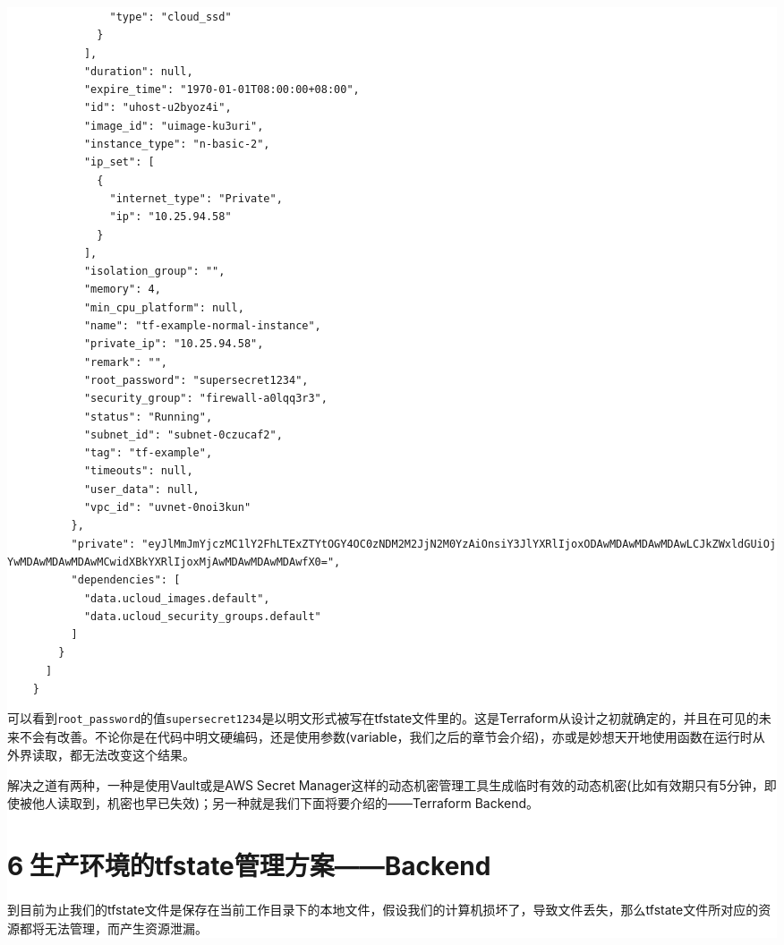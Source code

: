 ```
                "type": "cloud_ssd"
              }
            ],
            "duration": null,
            "expire_time": "1970-01-01T08:00:00+08:00",
            "id": "uhost-u2byoz4i",
            "image_id": "uimage-ku3uri",
            "instance_type": "n-basic-2",
            "ip_set": [
              {
                "internet_type": "Private",
                "ip": "10.25.94.58"
              }
            ],
            "isolation_group": "",
            "memory": 4,
            "min_cpu_platform": null,
            "name": "tf-example-normal-instance",
            "private_ip": "10.25.94.58",
            "remark": "",
            "root_password": "supersecret1234",
            "security_group": "firewall-a0lqq3r3",
            "status": "Running",
            "subnet_id": "subnet-0czucaf2",
            "tag": "tf-example",
            "timeouts": null,
            "user_data": null,
            "vpc_id": "uvnet-0noi3kun"
          },
          "private": "eyJlMmJmYjczMC1lY2FhLTExZTYtOGY4OC0zNDM2M2JjN2M0YzAiOnsiY3JlYXRlIjoxODAwMDAwMDAwMDAwLCJkZWxldGUiOjYwMDAwMDAwMDAwMCwidXBkYXRlIjoxMjAwMDAwMDAwMDAwfX0=",
          "dependencies": [
            "data.ucloud_images.default",
            "data.ucloud_security_groups.default"
          ]
        }
      ]
    }
```

可以看到`root_password`的值`supersecret1234`是以明文形式被写在tfstate文件里的。这是Terraform从设计之初就确定的，并且在可见的未来不会有改善。不论你是在代码中明文硬编码，还是使用参数(variable，我们之后的章节会介绍)，亦或是妙想天开地使用函数在运行时从外界读取，都无法改变这个结果。

解决之道有两种，一种是使用Vault或是AWS Secret Manager这样的动态机密管理工具生成临时有效的动态机密(比如有效期只有5分钟，即使被他人读取到，机密也早已失效)；另一种就是我们下面将要介绍的——Terraform Backend。



# 6 生产环境的tfstate管理方案——Backend

到目前为止我们的tfstate文件是保存在当前工作目录下的本地文件，假设我们的计算机损坏了，导致文件丢失，那么tfstate文件所对应的资源都将无法管理，而产生资源泄漏。
